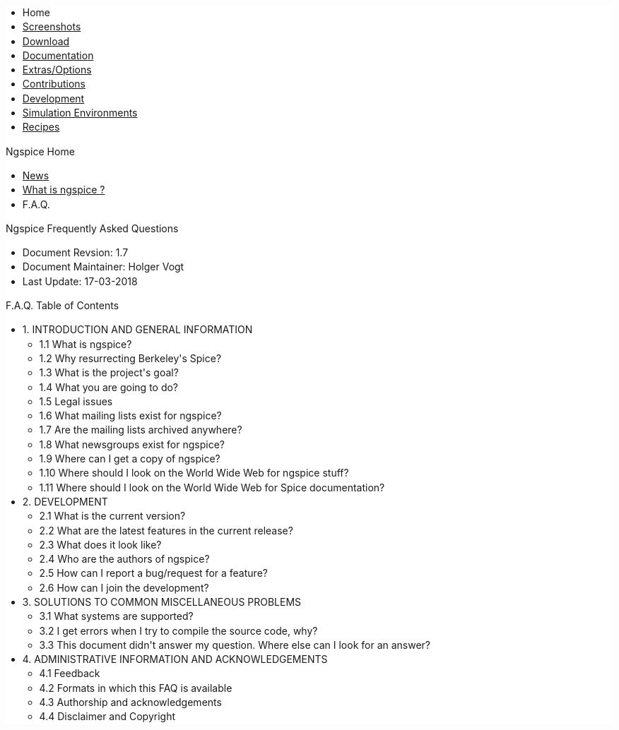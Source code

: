



-   Home
-   [Screenshots](https://ngspice.sourceforge.io/screens.html)
-   [Download](https://ngspice.sourceforge.io/download.html)
-   [Documentation](https://ngspice.sourceforge.io/docs.html)
-   [Extras/Options](https://ngspice.sourceforge.io/extras.html)
-   [Contributions](https://ngspice.sourceforge.io/contrib.html)
-   [Development](https://ngspice.sourceforge.io/devel.html)
-   [Simulation Environments](https://ngspice.sourceforge.io/resources.html)
-   [Recipes](https://ngspice.sourceforge.io/quality.html)

Ngspice Home

-   [News](https://ngspice.sourceforge.io/index.html)
-   [What is ngspice ?](https://ngspice.sourceforge.io/presentation.html)
-   F.A.Q.

Ngspice Frequently Asked Questions

-   Document Revsion: 1.7
-   Document Maintainer: Holger Vogt
-   Last Update: 17-03-2018

F.A.Q. Table of Contents

-   1\. INTRODUCTION AND GENERAL INFORMATION
    -   1.1 What is ngspice?
    -   1.2 Why resurrecting Berkeley's Spice?
    -   1.3 What is the project's goal?
    -   1.4 What you are going to do?
    -   1.5 Legal issues
    -   1.6 What mailing lists exist for ngspice?
    -   1.7 Are the mailing lists archived anywhere?
    -   1.8 What newsgroups exist for ngspice?
    -   1.9 Where can I get a copy of ngspice?
    -   1.10 Where should I look on the World Wide Web for ngspice stuff?
    -   1.11 Where should I look on the World Wide Web for Spice documentation?
-   2\. DEVELOPMENT
    -   2.1 What is the current version?
    -   2.2 What are the latest features in the current release?
    -   2.3 What does it look like?
    -   2.4 Who are the authors of ngspice?
    -   2.5 How can I report a bug/request for a feature?
    -   2.6 How can I join the development?
-   3\. SOLUTIONS TO COMMON MISCELLANEOUS PROBLEMS
    -   3.1 What systems are supported?
    -   3.2 I get errors when I try to compile the source code, why?
    -   3.3 This document didn't answer my question. Where else can I look for an answer?
-   4\. ADMINISTRATIVE INFORMATION AND ACKNOWLEDGEMENTS
    -   4.1 Feedback
    -   4.2 Formats in which this FAQ is available
    -   4.3 Authorship and acknowledgements
    -   4.4 Disclaimer and Copyright

